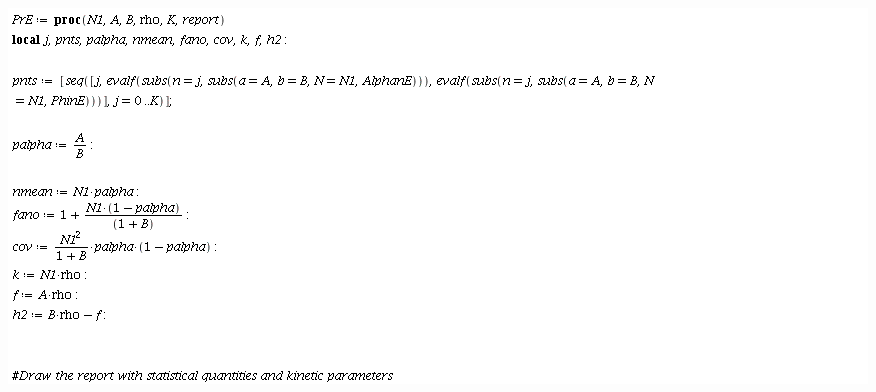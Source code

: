 <td valign="top"><img src="img/ComparativeAnalysisNoise_ProbabilitesAndMoments_7.gif" width="221" height="14" alt="PrE := proc (N1, A, B, rho, K, report) local j, pnts, palpha, nmean, fano, cov, k, f, h2; pnts := [seq([j, evalf(subs(n = j, subs(a = A, b = B, N = N1, AlphanE))), evalf(subs(n = j, subs(a = A, b = B,..." align="center" border="0"><br><img src="img/ComparativeAnalysisNoise_ProbabilitesAndMoments_8.gif" width="286" height="14" alt="PrE := proc (N1, A, B, rho, K, report) local j, pnts, palpha, nmean, fano, cov, k, f, h2; pnts := [seq([j, evalf(subs(n = j, subs(a = A, b = B, N = N1, AlphanE))), evalf(subs(n = j, subs(a = A, b = B,..." align="center" border="0"><br><img src="img/ComparativeAnalysisNoise_ProbabilitesAndMoments_9.gif" width="8" height="13" alt="PrE := proc (N1, A, B, rho, K, report) local j, pnts, palpha, nmean, fano, cov, k, f, h2; pnts := [seq([j, evalf(subs(n = j, subs(a = A, b = B, N = N1, AlphanE))), evalf(subs(n = j, subs(a = A, b = B,..." align="center" border="0"><br><img src="img/ComparativeAnalysisNoise_ProbabilitesAndMoments_10.gif" width="648" height="14" alt="PrE := proc (N1, A, B, rho, K, report) local j, pnts, palpha, nmean, fano, cov, k, f, h2; pnts := [seq([j, evalf(subs(n = j, subs(a = A, b = B, N = N1, AlphanE))), evalf(subs(n = j, subs(a = A, b = B,..." align="center" border="0"><br><img src="img/ComparativeAnalysisNoise_ProbabilitesAndMoments_11.gif" width="648" height="14" alt="PrE := proc (N1, A, B, rho, K, report) local j, pnts, palpha, nmean, fano, cov, k, f, h2; pnts := [seq([j, evalf(subs(n = j, subs(a = A, b = B, N = N1, AlphanE))), evalf(subs(n = j, subs(a = A, b = B,..." align="center" border="0"><br><img src="img/ComparativeAnalysisNoise_ProbabilitesAndMoments_12.gif" width="12" height="14" alt="PrE := proc (N1, A, B, rho, K, report) local j, pnts, palpha, nmean, fano, cov, k, f, h2; pnts := [seq([j, evalf(subs(n = j, subs(a = A, b = B, N = N1, AlphanE))), evalf(subs(n = j, subs(a = A, b = B,..." align="center" border="0"><br><img src="img/ComparativeAnalysisNoise_ProbabilitesAndMoments_13.gif" width="92" height="30" alt="PrE := proc (N1, A, B, rho, K, report) local j, pnts, palpha, nmean, fano, cov, k, f, h2; pnts := [seq([j, evalf(subs(n = j, subs(a = A, b = B, N = N1, AlphanE))), evalf(subs(n = j, subs(a = A, b = B,..." align="center" border="0"><br><img src="img/ComparativeAnalysisNoise_ProbabilitesAndMoments_14.gif" width="12" height="14" alt="PrE := proc (N1, A, B, rho, K, report) local j, pnts, palpha, nmean, fano, cov, k, f, h2; pnts := [seq([j, evalf(subs(n = j, subs(a = A, b = B, N = N1, AlphanE))), evalf(subs(n = j, subs(a = A, b = B,..." align="center" border="0"><br><img src="img/ComparativeAnalysisNoise_ProbabilitesAndMoments_15.gif" width="138" height="14" alt="PrE := proc (N1, A, B, rho, K, report) local j, pnts, palpha, nmean, fano, cov, k, f, h2; pnts := [seq([j, evalf(subs(n = j, subs(a = A, b = B, N = N1, AlphanE))), evalf(subs(n = j, subs(a = A, b = B,..." align="center" border="0"><br><img src="img/ComparativeAnalysisNoise_ProbabilitesAndMoments_16.gif" width="188" height="30" alt="PrE := proc (N1, A, B, rho, K, report) local j, pnts, palpha, nmean, fano, cov, k, f, h2; pnts := [seq([j, evalf(subs(n = j, subs(a = A, b = B, N = N1, AlphanE))), evalf(subs(n = j, subs(a = A, b = B,..." align="center" border="0"><br><img src="img/ComparativeAnalysisNoise_ProbabilitesAndMoments_17.gif" width="216" height="32" alt="PrE := proc (N1, A, B, rho, K, report) local j, pnts, palpha, nmean, fano, cov, k, f, h2; pnts := [seq([j, evalf(subs(n = j, subs(a = A, b = B, N = N1, AlphanE))), evalf(subs(n = j, subs(a = A, b = B,..." align="center" border="0"><br><img src="img/ComparativeAnalysisNoise_ProbabilitesAndMoments_18.gif" width="86" height="14" alt="PrE := proc (N1, A, B, rho, K, report) local j, pnts, palpha, nmean, fano, cov, k, f, h2; pnts := [seq([j, evalf(subs(n = j, subs(a = A, b = B, N = N1, AlphanE))), evalf(subs(n = j, subs(a = A, b = B,..." align="center" border="0"><br><img src="img/ComparativeAnalysisNoise_ProbabilitesAndMoments_19.gif" width="77" height="14" alt="PrE := proc (N1, A, B, rho, K, report) local j, pnts, palpha, nmean, fano, cov, k, f, h2; pnts := [seq([j, evalf(subs(n = j, subs(a = A, b = B, N = N1, AlphanE))), evalf(subs(n = j, subs(a = A, b = B,..." align="center" border="0"><br><img src="img/ComparativeAnalysisNoise_ProbabilitesAndMoments_20.gif" width="105" height="14" alt="PrE := proc (N1, A, B, rho, K, report) local j, pnts, palpha, nmean, fano, cov, k, f, h2; pnts := [seq([j, evalf(subs(n = j, subs(a = A, b = B, N = N1, AlphanE))), evalf(subs(n = j, subs(a = A, b = B,..." align="center" border="0"><br><img src="img/ComparativeAnalysisNoise_ProbabilitesAndMoments_21.gif" width="12" height="14" alt="PrE := proc (N1, A, B, rho, K, report) local j, pnts, palpha, nmean, fano, cov, k, f, h2; pnts := [seq([j, evalf(subs(n = j, subs(a = A, b = B, N = N1, AlphanE))), evalf(subs(n = j, subs(a = A, b = B,..." align="center" border="0"><br><img src="img/ComparativeAnalysisNoise_ProbabilitesAndMoments_22.gif" width="12" height="14" alt="PrE := proc (N1, A, B, rho, K, report) local j, pnts, palpha, nmean, fano, cov, k, f, h2; pnts := [seq([j, evalf(subs(n = j, subs(a = A, b = B, N = N1, AlphanE))), evalf(subs(n = j, subs(a = A, b = B,..." align="center" border="0"><br><img src="img/ComparativeAnalysisNoise_ProbabilitesAndMoments_23.gif" width="388" height="14" alt="PrE := proc (N1, A, B, rho, K, report) local j, pnts, palpha, nmean, fano, cov, k, f, h2; pnts := [seq([j, evalf(subs(n = j, subs(a = A, b = B, N = N1, AlphanE))), evalf(subs(n = j, subs(a = A, b = B,..." align="center" border="0"><br>